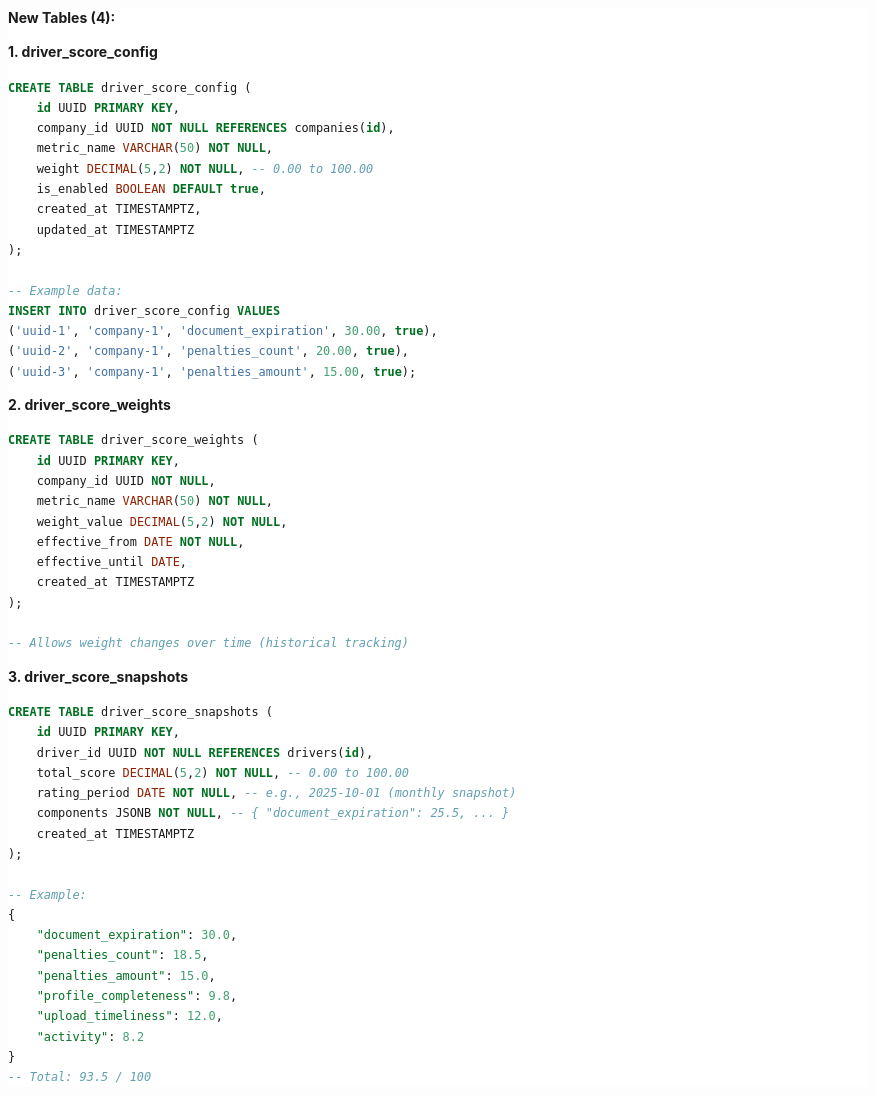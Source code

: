 **New Tables (4):**

**1. driver_score_config**
```sql
CREATE TABLE driver_score_config (
    id UUID PRIMARY KEY,
    company_id UUID NOT NULL REFERENCES companies(id),
    metric_name VARCHAR(50) NOT NULL,
    weight DECIMAL(5,2) NOT NULL, -- 0.00 to 100.00
    is_enabled BOOLEAN DEFAULT true,
    created_at TIMESTAMPTZ,
    updated_at TIMESTAMPTZ
);

-- Example data:
INSERT INTO driver_score_config VALUES
('uuid-1', 'company-1', 'document_expiration', 30.00, true),
('uuid-2', 'company-1', 'penalties_count', 20.00, true),
('uuid-3', 'company-1', 'penalties_amount', 15.00, true);
```

**2. driver_score_weights**
```sql
CREATE TABLE driver_score_weights (
    id UUID PRIMARY KEY,
    company_id UUID NOT NULL,
    metric_name VARCHAR(50) NOT NULL,
    weight_value DECIMAL(5,2) NOT NULL,
    effective_from DATE NOT NULL,
    effective_until DATE,
    created_at TIMESTAMPTZ
);

-- Allows weight changes over time (historical tracking)
```

**3. driver_score_snapshots**
```sql
CREATE TABLE driver_score_snapshots (
    id UUID PRIMARY KEY,
    driver_id UUID NOT NULL REFERENCES drivers(id),
    total_score DECIMAL(5,2) NOT NULL, -- 0.00 to 100.00
    rating_period DATE NOT NULL, -- e.g., 2025-10-01 (monthly snapshot)
    components JSONB NOT NULL, -- { "document_expiration": 25.5, ... }
    created_at TIMESTAMPTZ
);

-- Example:
{
    "document_expiration": 30.0,
    "penalties_count": 18.5,
    "penalties_amount": 15.0,
    "profile_completeness": 9.8,
    "upload_timeliness": 12.0,
    "activity": 8.2
}
-- Total: 93.5 / 100
```
